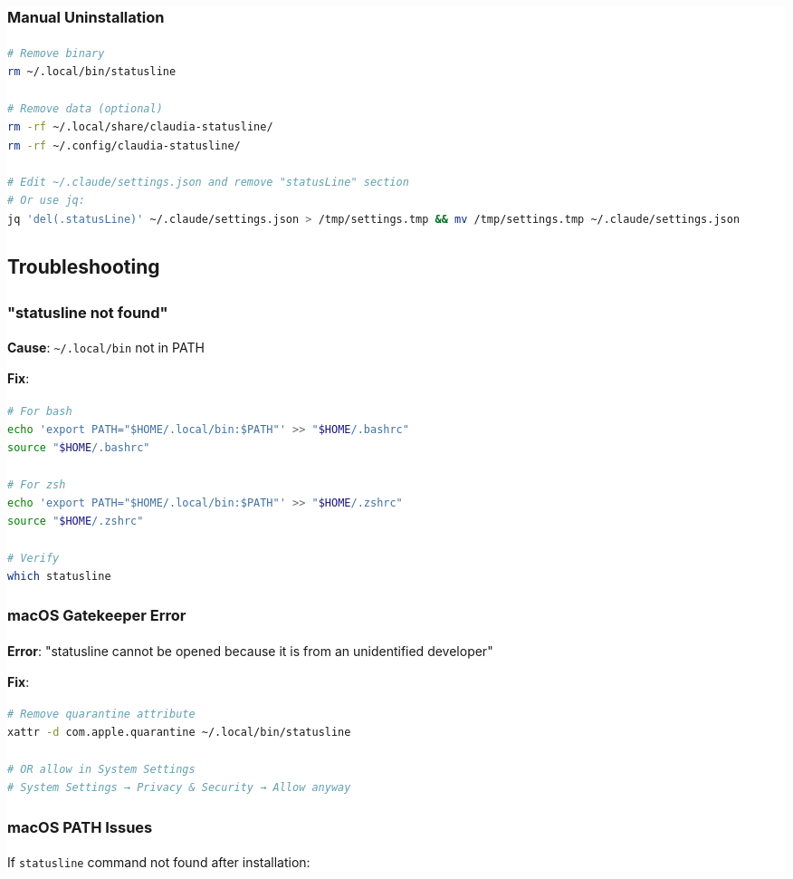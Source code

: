 ### Manual Uninstallation

```bash
# Remove binary
rm ~/.local/bin/statusline

# Remove data (optional)
rm -rf ~/.local/share/claudia-statusline/
rm -rf ~/.config/claudia-statusline/

# Edit ~/.claude/settings.json and remove "statusLine" section
# Or use jq:
jq 'del(.statusLine)' ~/.claude/settings.json > /tmp/settings.tmp && mv /tmp/settings.tmp ~/.claude/settings.json
```

## Troubleshooting

### "statusline not found"

**Cause**: `~/.local/bin` not in PATH

**Fix**:
```bash
# For bash
echo 'export PATH="$HOME/.local/bin:$PATH"' >> "$HOME/.bashrc"
source "$HOME/.bashrc"

# For zsh
echo 'export PATH="$HOME/.local/bin:$PATH"' >> "$HOME/.zshrc"
source "$HOME/.zshrc"

# Verify
which statusline
```

### macOS Gatekeeper Error

**Error**: "statusline cannot be opened because it is from an unidentified developer"

**Fix**:
```bash
# Remove quarantine attribute
xattr -d com.apple.quarantine ~/.local/bin/statusline

# OR allow in System Settings
# System Settings → Privacy & Security → Allow anyway
```

### macOS PATH Issues

If `statusline` command not found after installation:

